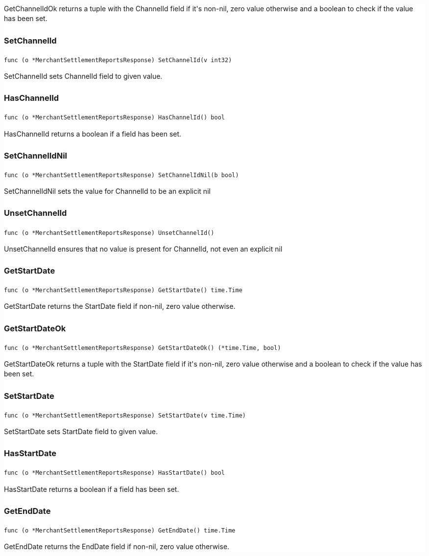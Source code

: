 GetChannelIdOk returns a tuple with the ChannelId field if it's non-nil, zero value otherwise
and a boolean to check if the value has been set.

### SetChannelId

`func (o *MerchantSettlementReportsResponse) SetChannelId(v int32)`

SetChannelId sets ChannelId field to given value.

### HasChannelId

`func (o *MerchantSettlementReportsResponse) HasChannelId() bool`

HasChannelId returns a boolean if a field has been set.

### SetChannelIdNil

`func (o *MerchantSettlementReportsResponse) SetChannelIdNil(b bool)`

 SetChannelIdNil sets the value for ChannelId to be an explicit nil

### UnsetChannelId
`func (o *MerchantSettlementReportsResponse) UnsetChannelId()`

UnsetChannelId ensures that no value is present for ChannelId, not even an explicit nil
### GetStartDate

`func (o *MerchantSettlementReportsResponse) GetStartDate() time.Time`

GetStartDate returns the StartDate field if non-nil, zero value otherwise.

### GetStartDateOk

`func (o *MerchantSettlementReportsResponse) GetStartDateOk() (*time.Time, bool)`

GetStartDateOk returns a tuple with the StartDate field if it's non-nil, zero value otherwise
and a boolean to check if the value has been set.

### SetStartDate

`func (o *MerchantSettlementReportsResponse) SetStartDate(v time.Time)`

SetStartDate sets StartDate field to given value.

### HasStartDate

`func (o *MerchantSettlementReportsResponse) HasStartDate() bool`

HasStartDate returns a boolean if a field has been set.

### GetEndDate

`func (o *MerchantSettlementReportsResponse) GetEndDate() time.Time`

GetEndDate returns the EndDate field if non-nil, zero value otherwise.
